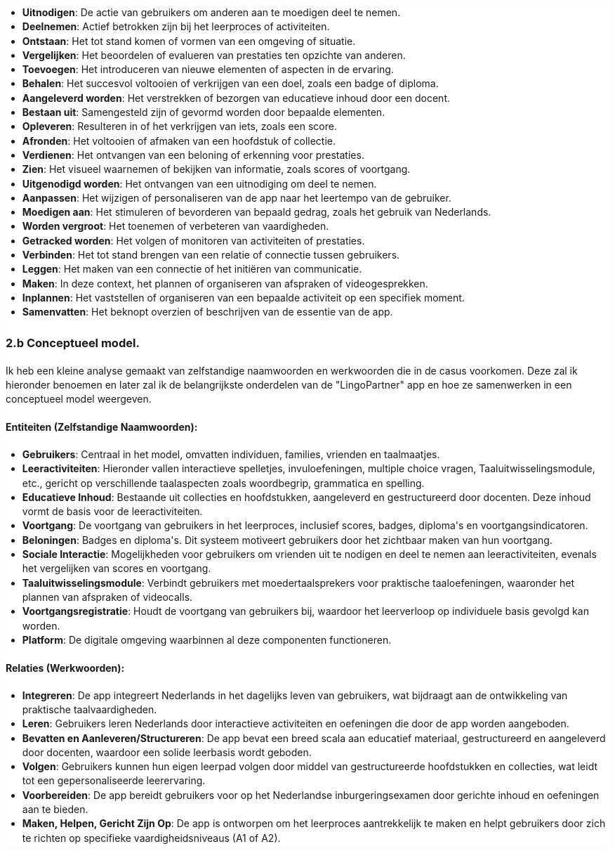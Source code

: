 - **Uitnodigen**: De actie van gebruikers om anderen aan te moedigen deel te nemen.
- **Deelnemen**: Actief betrokken zijn bij het leerproces of activiteiten.
- **Ontstaan**: Het tot stand komen of vormen van een omgeving of situatie.
- **Vergelijken**: Het beoordelen of evalueren van prestaties ten opzichte van anderen.
- **Toevoegen**: Het introduceren van nieuwe elementen of aspecten in de ervaring.
- **Behalen**: Het succesvol voltooien of verkrijgen van een doel, zoals een badge of diploma.
- **Aangeleverd worden**: Het verstrekken of bezorgen van educatieve inhoud door een docent.
- **Bestaan uit**: Samengesteld zijn of gevormd worden door bepaalde elementen.
- **Opleveren**: Resulteren in of het verkrijgen van iets, zoals een score.
- **Afronden**: Het voltooien of afmaken van een hoofdstuk of collectie.
- **Verdienen**: Het ontvangen van een beloning of erkenning voor prestaties.
- **Zien**: Het visueel waarnemen of bekijken van informatie, zoals scores of voortgang.
- **Uitgenodigd worden**: Het ontvangen van een uitnodiging om deel te nemen.
- **Aanpassen**: Het wijzigen of personaliseren van de app naar het leertempo van de gebruiker.
- **Moedigen aan**: Het stimuleren of bevorderen van bepaald gedrag, zoals het gebruik van Nederlands.
- **Worden vergroot**: Het toenemen of verbeteren van vaardigheden.
- **Getracked worden**: Het volgen of monitoren van activiteiten of prestaties.
- **Verbinden**: Het tot stand brengen van een relatie of connectie tussen gebruikers.
- **Leggen**: Het maken van een connectie of het initiëren van communicatie.
- **Maken**: In deze context, het plannen of organiseren van afspraken of videogesprekken.
- **Inplannen**: Het vaststellen of organiseren van een bepaalde activiteit op een specifiek moment.
- **Samenvatten**: Het beknopt overzien of beschrijven van de essentie van de app.

### 2.b Conceptueel model. 
Ik heb een kleine analyse gemaakt van zelfstandige naamwoorden en werkwoorden die in de casus voorkomen. Deze zal ik hieronder benoemen en later zal ik de belangrijkste onderdelen van de "LingoPartner" app en hoe ze samenwerken in een conceptueel model weergeven.

#### Entiteiten (Zelfstandige Naamwoorden):
- **Gebruikers**: Centraal in het model, omvatten individuen, families, vrienden en taalmaatjes.    
- **Leeractiviteiten**: Hieronder vallen interactieve spelletjes, invuloefeningen, multiple choice vragen, Taaluitwisselingsmodule, etc., gericht op verschillende taalaspecten zoals woordbegrip, grammatica en spelling.    
- **Educatieve Inhoud**: Bestaande uit collecties en hoofdstukken, aangeleverd en gestructureerd door docenten. Deze inhoud vormt de basis voor de leeractiviteiten.    
- **Voortgang**: De voortgang van gebruikers in het leerproces, inclusief scores, badges, diploma's en voortgangsindicatoren.
- **Beloningen**: Badges en diploma's. Dit systeem motiveert gebruikers door het zichtbaar maken van hun voortgang.    
- **Sociale Interactie**: Mogelijkheden voor gebruikers om vrienden uit te nodigen en deel te nemen aan leeractiviteiten, evenals het vergelijken van scores en voortgang.    
- **Taaluitwisselingsmodule**: Verbindt gebruikers met moedertaalsprekers voor praktische taaloefeningen, waaronder het plannen van afspraken of videocalls.    
- **Voortgangsregistratie**: Houdt de voortgang van gebruikers bij, waardoor het leerverloop op individuele basis gevolgd kan worden.    
- **Platform**: De digitale omgeving waarbinnen al deze componenten functioneren.

#### Relaties (Werkwoorden):
- **Integreren**: De app integreert Nederlands in het dagelijks leven van gebruikers, wat bijdraagt aan de ontwikkeling van praktische taalvaardigheden.
- **Leren**: Gebruikers leren Nederlands door interactieve activiteiten en oefeningen die door de app worden aangeboden.
- **Bevatten en Aanleveren/Structureren**: De app bevat een breed scala aan educatief materiaal, gestructureerd en aangeleverd door docenten, waardoor een solide leerbasis wordt geboden.
- **Volgen**: Gebruikers kunnen hun eigen leerpad volgen door middel van gestructureerde hoofdstukken en collecties, wat leidt tot een gepersonaliseerde leerervaring.
- **Voorbereiden**: De app bereidt gebruikers voor op het Nederlandse inburgeringsexamen door gerichte inhoud en oefeningen aan te bieden.
- **Maken, Helpen, Gericht Zijn Op**: De app is ontworpen om het leerproces aantrekkelijk te maken en helpt gebruikers door zich te richten op specifieke vaardigheidsniveaus (A1 of A2).